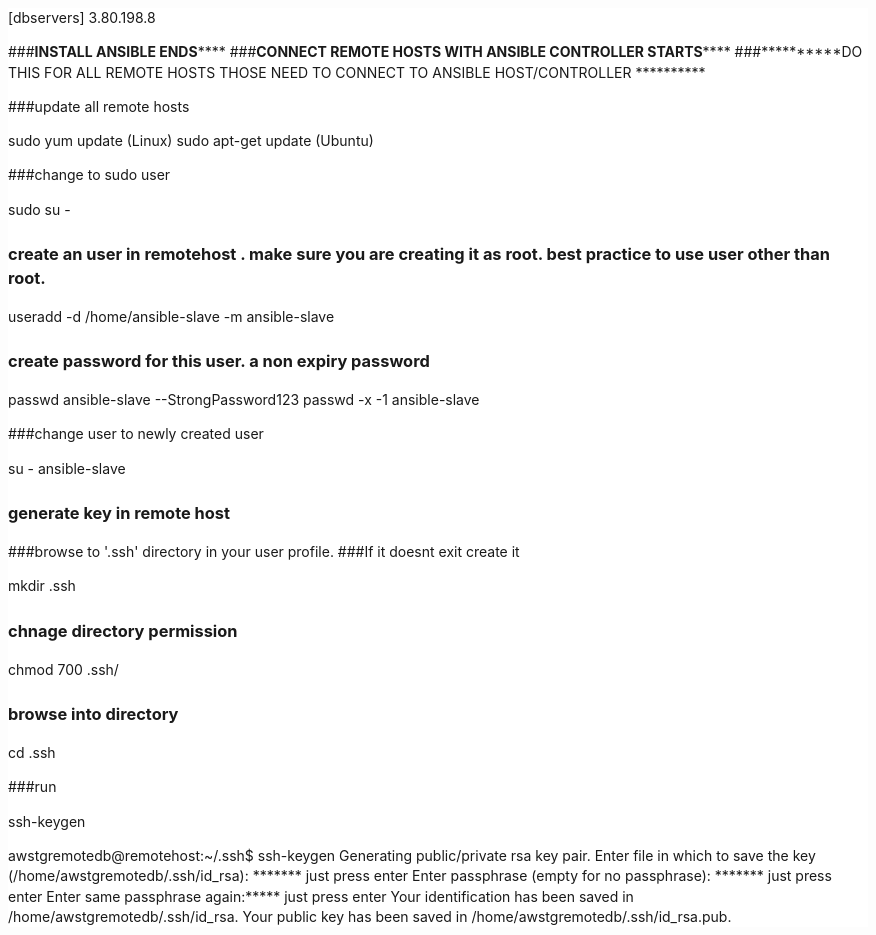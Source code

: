 [dbservers]
3.80.198.8



###************INSTALL ANSIBLE ENDS****************
###************CONNECT REMOTE HOSTS WITH ANSIBLE CONTROLLER STARTS****************
###**********DO THIS FOR ALL REMOTE HOSTS THOSE NEED TO CONNECT TO ANSIBLE HOST/CONTROLLER **********

###update all remote hosts

sudo yum update (Linux)
sudo apt-get update (Ubuntu)

###change to sudo user 

sudo su -

### create an user in remotehost . make sure you are creating it as root. best practice to use user other than root. 

useradd -d /home/ansible-slave -m ansible-slave

### create password for this user. a non expiry password

passwd ansible-slave
--StrongPassword123
passwd -x -1 ansible-slave

###change user to newly created user

su - ansible-slave

### generate key in remote host

###browse to '.ssh' directory in your user profile. 
###If it doesnt exit create it

mkdir .ssh

### chnage directory permission

chmod 700 .ssh/

### browse into directory

cd .ssh

###run 

ssh-keygen

awstgremotedb@remotehost:~/.ssh$ ssh-keygen
Generating public/private rsa key pair. 
Enter file in which to save the key (/home/awstgremotedb/.ssh/id_rsa): ******* just press enter
Enter passphrase (empty for no passphrase): ******* just press enter
Enter same passphrase again:***** just press enter
Your identification has been saved in /home/awstgremotedb/.ssh/id_rsa.
Your public key has been saved in /home/awstgremotedb/.ssh/id_rsa.pub.
